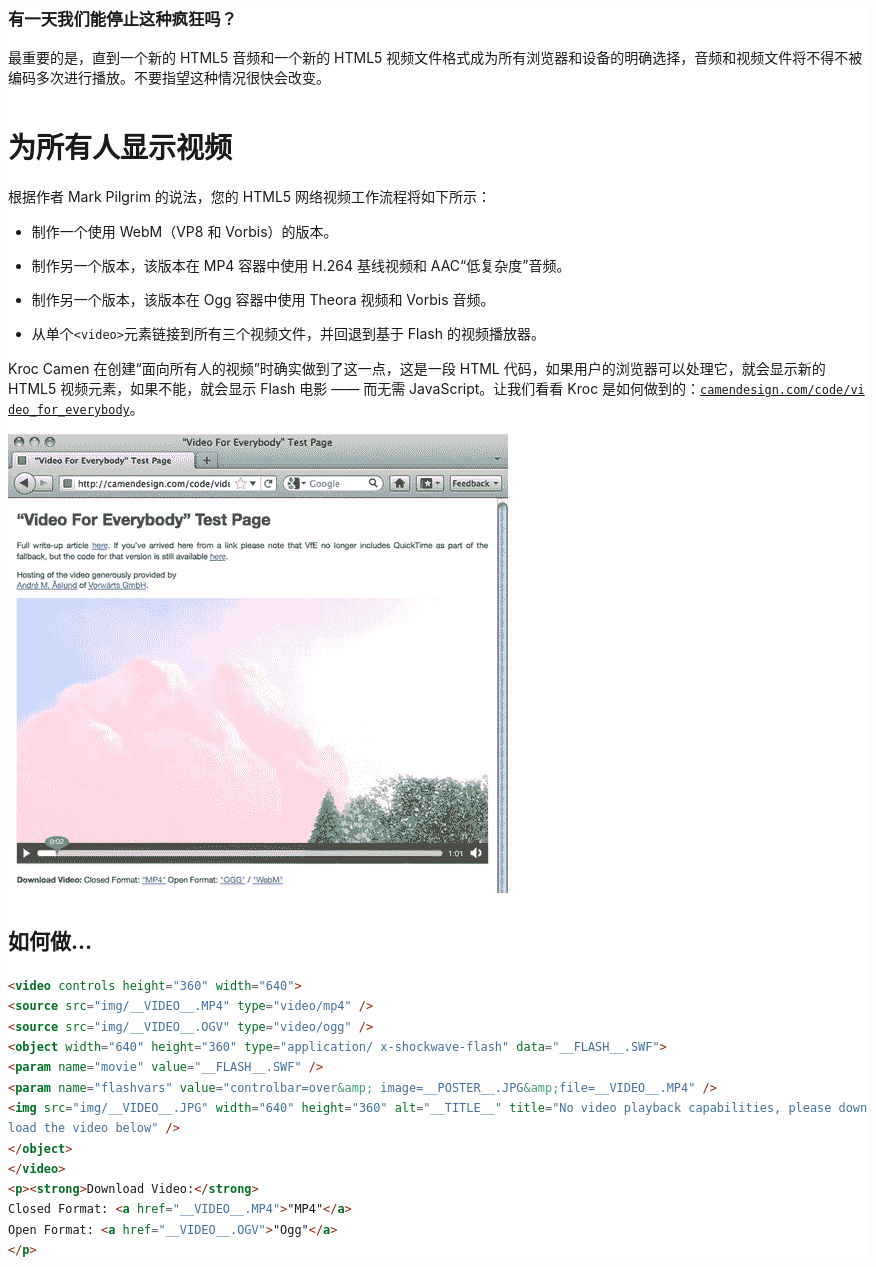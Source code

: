 ### 有一天我们能停止这种疯狂吗？

最重要的是，直到一个新的 HTML5 音频和一个新的 HTML5 视频文件格式成为所有浏览器和设备的明确选择，音频和视频文件将不得不被编码多次进行播放。不要指望这种情况很快会改变。

# 为所有人显示视频

根据作者 Mark Pilgrim 的说法，您的 HTML5 网络视频工作流程将如下所示：

+   制作一个使用 WebM（VP8 和 Vorbis）的版本。

+   制作另一个版本，该版本在 MP4 容器中使用 H.264 基线视频和 AAC“低复杂度”音频。

+   制作另一个版本，该版本在 Ogg 容器中使用 Theora 视频和 Vorbis 音频。

+   从单个`<video>`元素链接到所有三个视频文件，并回退到基于 Flash 的视频播放器。

Kroc Camen 在创建“面向所有人的视频”时确实做到了这一点，这是一段 HTML 代码，如果用户的浏览器可以处理它，就会显示新的 HTML5 视频元素，如果不能，就会显示 Flash 电影 —— 而无需 JavaScript。让我们看看 Kroc 是如何做到的：[`camendesign.com/code/video_for_everybody`](http://camendesign.com/code/video_for_everybody)。

![为所有人显示视频](img/1048_08_16.jpg)

## 如何做...

```html
<video controls height="360" width="640">
<source src="img/__VIDEO__.MP4" type="video/mp4" />
<source src="img/__VIDEO__.OGV" type="video/ogg" />
<object width="640" height="360" type="application/ x-shockwave-flash" data="__FLASH__.SWF">
<param name="movie" value="__FLASH__.SWF" />
<param name="flashvars" value="controlbar=over&amp; image=__POSTER__.JPG&amp;file=__VIDEO__.MP4" />
<img src="img/__VIDEO__.JPG" width="640" height="360" alt="__TITLE__" title="No video playback capabilities, please download the video below" />
</object>
</video>
<p><strong>Download Video:</strong>
Closed Format: <a href="__VIDEO__.MP4">"MP4"</a>
Open Format: <a href="__VIDEO__.OGV">"Ogg"</a>
</p>

```
